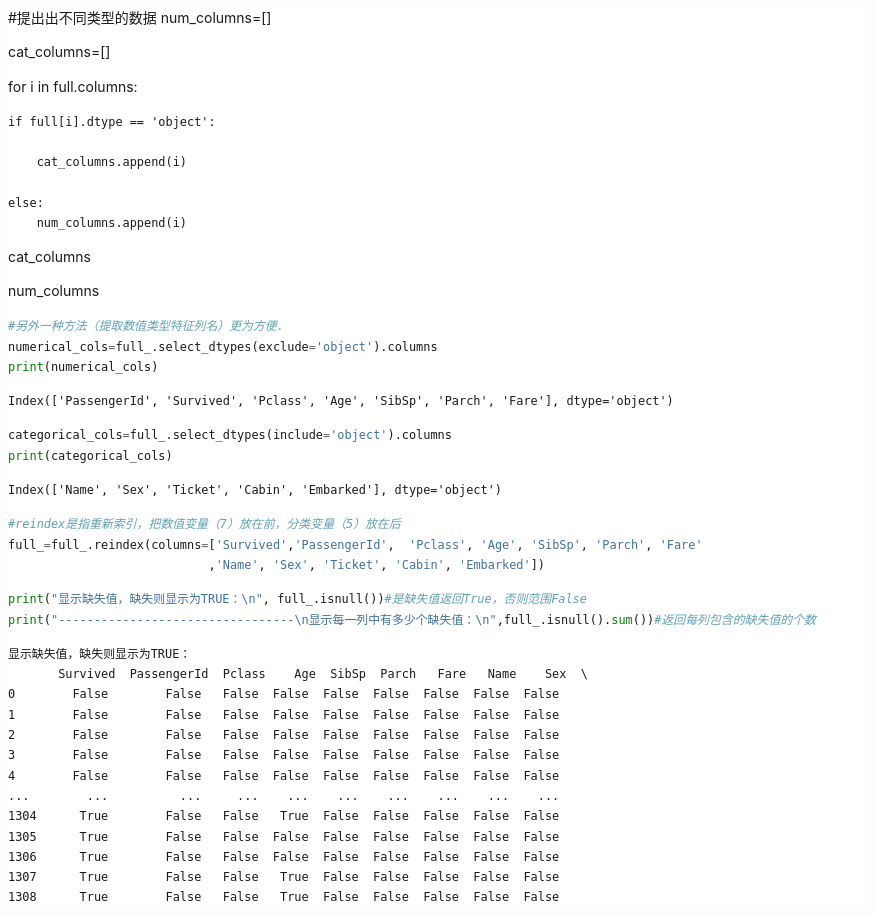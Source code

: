 
#提出出不同类型的数据
num_columns=[]

cat_columns=[]


for i in full.columns:

    if full[i].dtype == 'object':

        cat_columns.append(i)

    else:
        num_columns.append(i)

cat_columns

num_columns


```python
#另外一种方法（提取数值类型特征列名）更为方便.
numerical_cols=full_.select_dtypes(exclude='object').columns
print(numerical_cols)
```

    Index(['PassengerId', 'Survived', 'Pclass', 'Age', 'SibSp', 'Parch', 'Fare'], dtype='object')
    


```python
categorical_cols=full_.select_dtypes(include='object').columns
print(categorical_cols)
```

    Index(['Name', 'Sex', 'Ticket', 'Cabin', 'Embarked'], dtype='object')
    


```python
#reindex是指重新索引，把数值变量（7）放在前，分类变量（5）放在后
full_=full_.reindex(columns=['Survived','PassengerId',  'Pclass', 'Age', 'SibSp', 'Parch', 'Fare'
                            ,'Name', 'Sex', 'Ticket', 'Cabin', 'Embarked'])
```


```python
print("显示缺失值，缺失则显示为TRUE：\n", full_.isnull())#是缺失值返回True，否则范围False
print("---------------------------------\n显示每一列中有多少个缺失值：\n",full_.isnull().sum())#返回每列包含的缺失值的个数
```

    显示缺失值，缺失则显示为TRUE：
           Survived  PassengerId  Pclass    Age  SibSp  Parch   Fare   Name    Sex  \
    0        False        False   False  False  False  False  False  False  False   
    1        False        False   False  False  False  False  False  False  False   
    2        False        False   False  False  False  False  False  False  False   
    3        False        False   False  False  False  False  False  False  False   
    4        False        False   False  False  False  False  False  False  False   
    ...        ...          ...     ...    ...    ...    ...    ...    ...    ...   
    1304      True        False   False   True  False  False  False  False  False   
    1305      True        False   False  False  False  False  False  False  False   
    1306      True        False   False  False  False  False  False  False  False   
    1307      True        False   False   True  False  False  False  False  False   
    1308      True        False   False   True  False  False  False  False  False   
    